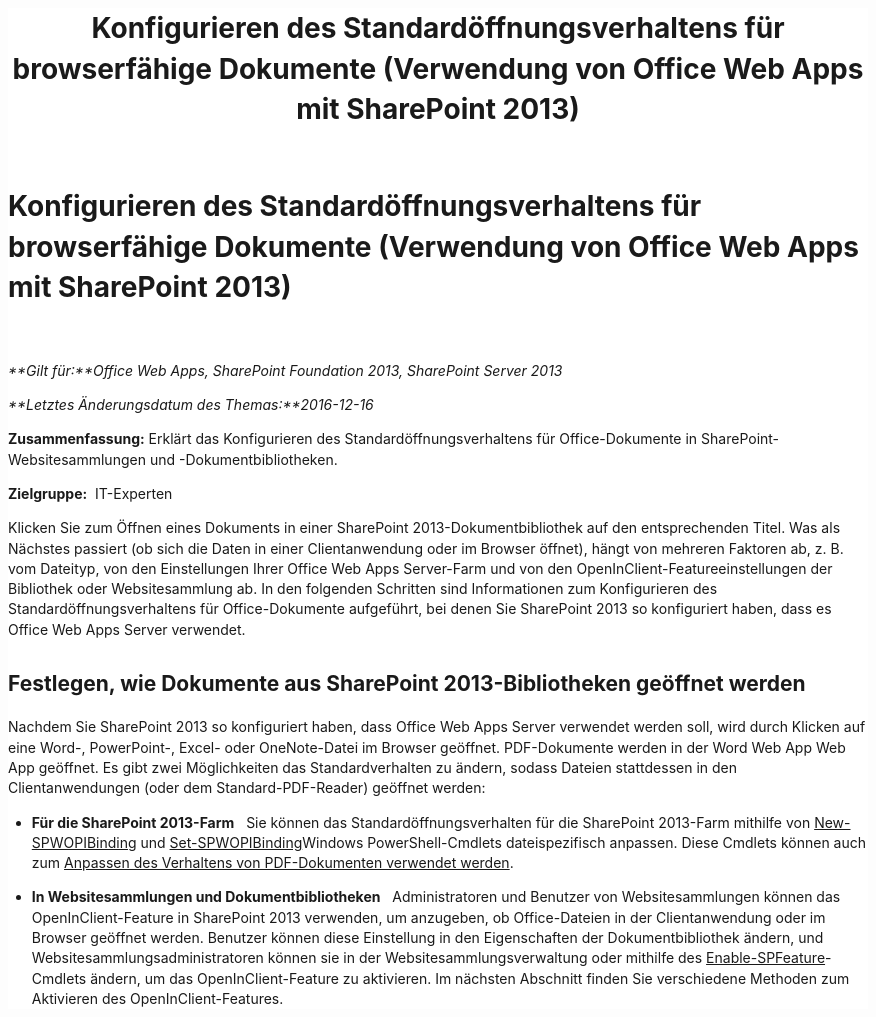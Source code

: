 ﻿---
title: Konfigurieren des Standardöffnungsverhaltens für browserfähige Dokumente (Verwendung von Office Web Apps mit SharePoint 2013)
TOCTitle: Konfigurieren des Standardöffnungsverhaltens für browserfähige Dokumente
ms:assetid: e27e0bc8-5fb5-4bb1-8157-d7c90654175e
ms:mtpsurl: https://technet.microsoft.com/de-de/library/Ee837425(v=office.15)
ms:contentKeyID: 50181147
ms.date: 12/22/2017
mtps_version: v=office.15
ms.translationtype: HT
---

# Konfigurieren des Standardöffnungsverhaltens für browserfähige Dokumente (Verwendung von Office Web Apps mit SharePoint 2013)

 

_**Gilt für:**Office Web Apps, SharePoint Foundation 2013, SharePoint Server 2013_

_**Letztes Änderungsdatum des Themas:**2016-12-16_

**Zusammenfassung:** Erklärt das Konfigurieren des Standardöffnungsverhaltens für Office-Dokumente in SharePoint-Websitesammlungen und -Dokumentbibliotheken.

**Zielgruppe:**  IT-Experten

Klicken Sie zum Öffnen eines Dokuments in einer SharePoint 2013-Dokumentbibliothek auf den entsprechenden Titel. Was als Nächstes passiert (ob sich die Daten in einer Clientanwendung oder im Browser öffnet), hängt von mehreren Faktoren ab, z. B. vom Dateityp, von den Einstellungen Ihrer Office Web Apps Server-Farm und von den OpenInClient-Featureeinstellungen der Bibliothek oder Websitesammlung ab. In den folgenden Schritten sind Informationen zum Konfigurieren des Standardöffnungsverhaltens für Office-Dokumente aufgeführt, bei denen Sie SharePoint 2013 so konfiguriert haben, dass es Office Web Apps Server verwendet.

## Festlegen, wie Dokumente aus SharePoint 2013-Bibliotheken geöffnet werden

Nachdem Sie SharePoint 2013 so konfiguriert haben, dass Office Web Apps Server verwendet werden soll, wird durch Klicken auf eine Word-, PowerPoint-, Excel- oder OneNote-Datei im Browser geöffnet. PDF-Dokumente werden in der Word Web App Web App geöffnet. Es gibt zwei Möglichkeiten das Standardverhalten zu ändern, sodass Dateien stattdessen in den Clientanwendungen (oder dem Standard-PDF-Reader) geöffnet werden:

  - **Für die SharePoint 2013-Farm**   Sie können das Standardöffnungsverhalten für die SharePoint 2013-Farm mithilfe von [New-SPWOPIBinding](https://docs.microsoft.com/en-us/powershell/module/sharepoint-server/New-SPWOPIBinding?view=sharepoint-ps) und [Set-SPWOPIBinding](https://docs.microsoft.com/en-us/powershell/module/sharepoint-server/Set-SPWOPIBinding?view=sharepoint-ps)Windows PowerShell-Cmdlets dateispezifisch anpassen. Diese Cmdlets können auch zum [Anpassen des Verhaltens von PDF-Dokumenten verwendet werden](http://go.microsoft.com/fwlink/p/?linkid=330246).

  - **In Websitesammlungen und Dokumentbibliotheken**   Administratoren und Benutzer von Websitesammlungen können das OpenInClient-Feature in SharePoint 2013 verwenden, um anzugeben, ob Office-Dateien in der Clientanwendung oder im Browser geöffnet werden. Benutzer können diese Einstellung in den Eigenschaften der Dokumentbibliothek ändern, und Websitesammlungsadministratoren können sie in der Websitesammlungsverwaltung oder mithilfe des [Enable-SPFeature](https://technet.microsoft.com/de-de/library/ff607803\(v=office.15\))-Cmdlets ändern, um das OpenInClient-Feature zu aktivieren. Im nächsten Abschnitt finden Sie verschiedene Methoden zum Aktivieren des OpenInClient-Features.
